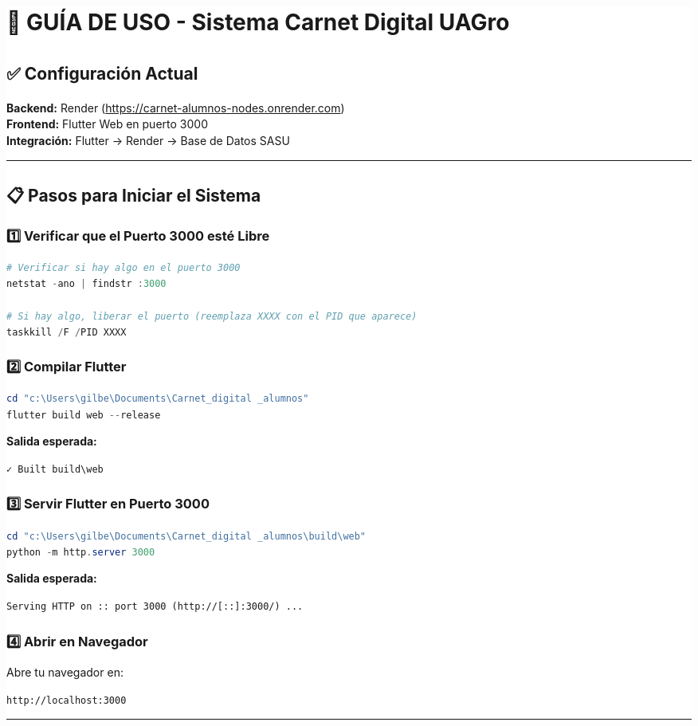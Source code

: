 # 🚀 GUÍA DE USO - Sistema Carnet Digital UAGro

## ✅ Configuración Actual

**Backend:** Render (https://carnet-alumnos-nodes.onrender.com)  
**Frontend:** Flutter Web en puerto 3000  
**Integración:** Flutter → Render → Base de Datos SASU

---

## 📋 Pasos para Iniciar el Sistema

### 1️⃣ Verificar que el Puerto 3000 esté Libre

```powershell
# Verificar si hay algo en el puerto 3000
netstat -ano | findstr :3000

# Si hay algo, liberar el puerto (reemplaza XXXX con el PID que aparece)
taskkill /F /PID XXXX
```

### 2️⃣ Compilar Flutter

```powershell
cd "c:\Users\gilbe\Documents\Carnet_digital _alumnos"
flutter build web --release
```

**Salida esperada:**
```
✓ Built build\web
```

### 3️⃣ Servir Flutter en Puerto 3000

```powershell
cd "c:\Users\gilbe\Documents\Carnet_digital _alumnos\build\web"
python -m http.server 3000
```

**Salida esperada:**
```
Serving HTTP on :: port 3000 (http://[::]:3000/) ...
```

### 4️⃣ Abrir en Navegador

Abre tu navegador en:
```
http://localhost:3000
```

---